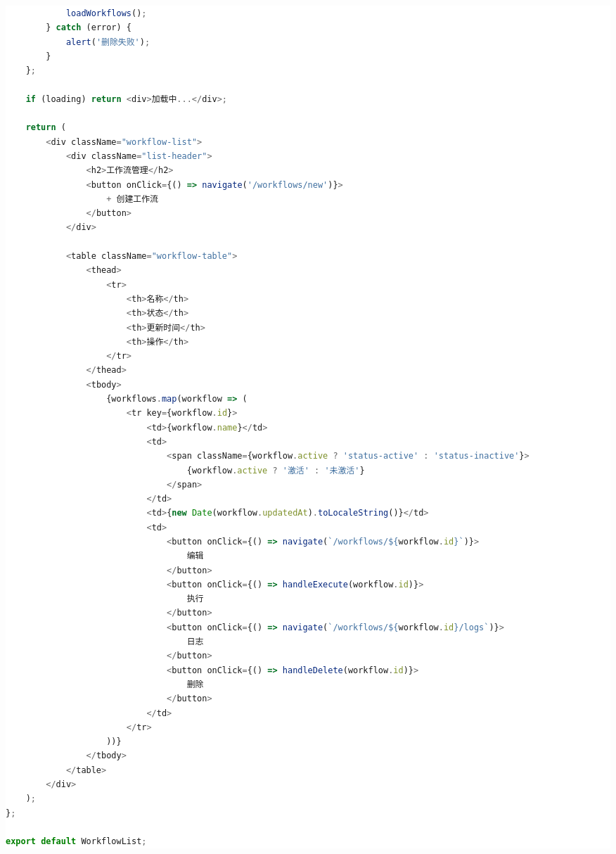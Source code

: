 ```typescript
            loadWorkflows();
        } catch (error) {
            alert('删除失败');
        }
    };

    if (loading) return <div>加载中...</div>;

    return (
        <div className="workflow-list">
            <div className="list-header">
                <h2>工作流管理</h2>
                <button onClick={() => navigate('/workflows/new')}>
                    + 创建工作流
                </button>
            </div>

            <table className="workflow-table">
                <thead>
                    <tr>
                        <th>名称</th>
                        <th>状态</th>
                        <th>更新时间</th>
                        <th>操作</th>
                    </tr>
                </thead>
                <tbody>
                    {workflows.map(workflow => (
                        <tr key={workflow.id}>
                            <td>{workflow.name}</td>
                            <td>
                                <span className={workflow.active ? 'status-active' : 'status-inactive'}>
                                    {workflow.active ? '激活' : '未激活'}
                                </span>
                            </td>
                            <td>{new Date(workflow.updatedAt).toLocaleString()}</td>
                            <td>
                                <button onClick={() => navigate(`/workflows/${workflow.id}`)}>
                                    编辑
                                </button>
                                <button onClick={() => handleExecute(workflow.id)}>
                                    执行
                                </button>
                                <button onClick={() => navigate(`/workflows/${workflow.id}/logs`)}>
                                    日志
                                </button>
                                <button onClick={() => handleDelete(workflow.id)}>
                                    删除
                                </button>
                            </td>
                        </tr>
                    ))}
                </tbody>
            </table>
        </div>
    );
};

export default WorkflowList;
```
